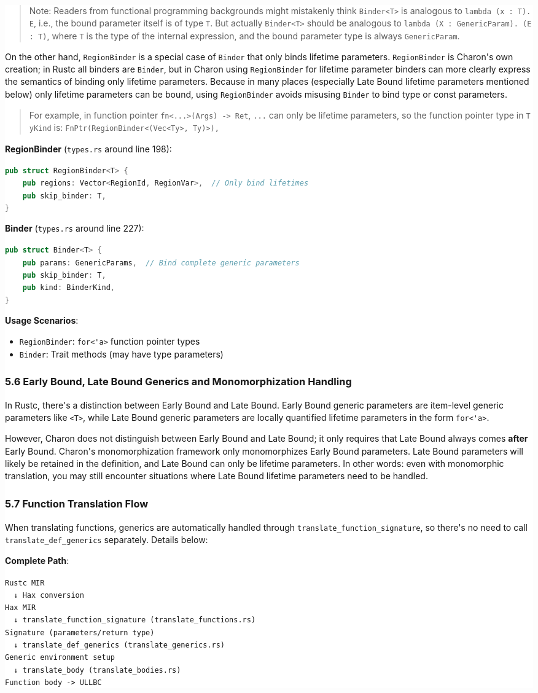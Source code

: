 > Note: Readers from functional programming backgrounds might mistakenly think `Binder<T>` is analogous to `lambda (x : T). E`, i.e., the bound parameter itself is of type `T`. But actually `Binder<T>` should be analogous to `lambda (X : GenericParam). (E : T)`, where `T` is the type of the internal expression, and the bound parameter type is always `GenericParam`.

On the other hand, `RegionBinder` is a special case of `Binder` that only binds lifetime parameters. `RegionBinder` is Charon's own creation; in Rustc all binders are `Binder`, but in Charon using `RegionBinder` for lifetime parameter binders can more clearly express the semantics of binding only lifetime parameters. Because in many places (especially Late Bound lifetime parameters mentioned below) only lifetime parameters can be bound, using `RegionBinder` avoids misusing `Binder` to bind type or const parameters.

> For example, in function pointer `fn<...>(Args) -> Ret`, `...` can only be lifetime parameters, so the function pointer type in `TyKind` is: `FnPtr(RegionBinder<(Vec<Ty>, Ty)>),`

**RegionBinder** (`types.rs` around line 198):
```rust
pub struct RegionBinder<T> {
    pub regions: Vector<RegionId, RegionVar>,  // Only bind lifetimes
    pub skip_binder: T,
}
```

**Binder** (`types.rs` around line 227):
```rust
pub struct Binder<T> {
    pub params: GenericParams,  // Bind complete generic parameters
    pub skip_binder: T,
    pub kind: BinderKind,
}
```

**Usage Scenarios**:
- `RegionBinder`: `for<'a>` function pointer types
- `Binder`: Trait methods (may have type parameters)

### 5.6 Early Bound, Late Bound Generics and Monomorphization Handling

In Rustc, there's a distinction between Early Bound and Late Bound. Early Bound generic parameters are item-level generic parameters like `<T>`, while Late Bound generic parameters are locally quantified lifetime parameters in the form `for<'a>`.

However, Charon does not distinguish between Early Bound and Late Bound; it only requires that Late Bound always comes **after** Early Bound. Charon's monomorphization framework only monomorphizes Early Bound parameters. Late Bound parameters will likely be retained in the definition, and Late Bound can only be lifetime parameters. In other words: even with monomorphic translation, you may still encounter situations where Late Bound lifetime parameters need to be handled.


### 5.7 Function Translation Flow

When translating functions, generics are automatically handled through `translate_function_signature`, so there's no need to call `translate_def_generics` separately. Details below:

**Complete Path**:
```
Rustc MIR 
  ↓ Hax conversion
Hax MIR
  ↓ translate_function_signature (translate_functions.rs)
Signature (parameters/return type)
  ↓ translate_def_generics (translate_generics.rs)
Generic environment setup
  ↓ translate_body (translate_bodies.rs)
Function body -> ULLBC
```
